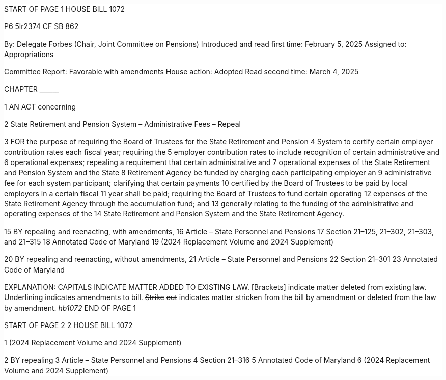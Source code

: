 START OF PAGE 1
HOUSE BILL 1072

P6 5lr2374
CF SB 862

By: Delegate Forbes (Chair, Joint Committee on Pensions)
Introduced and read first time: February 5, 2025
Assigned to: Appropriations

Committee Report: Favorable with amendments
House action: Adopted
Read second time: March 4, 2025

CHAPTER ______

1 AN ACT concerning

2 State Retirement and Pension System – Administrative Fees – Repeal

3 FOR the purpose of requiring the Board of Trustees for the State Retirement and Pension
4 System to certify certain employer contribution rates each fiscal year; requiring the
5 employer contribution rates to include recognition of certain administrative and
6 operational expenses; repealing a requirement that certain administrative and
7 operational expenses of the State Retirement and Pension System and the State
8 Retirement Agency be funded by charging each participating employer an
9 administrative fee for each system participant; clarifying that certain payments
10 certified by the Board of Trustees to be paid by local employers in a certain fiscal
11 year shall be paid; requiring the Board of Trustees to fund certain operating
12 expenses of the State Retirement Agency through the accumulation fund; and
13 generally relating to the funding of the administrative and operating expenses of the
14 State Retirement and Pension System and the State Retirement Agency.

15 BY repealing and reenacting, with amendments,
16 Article – State Personnel and Pensions
17 Section 21–125, 21–302, 21–303, and 21–315
18 Annotated Code of Maryland
19 (2024 Replacement Volume and 2024 Supplement)

20 BY repealing and reenacting, without amendments,
21 Article – State Personnel and Pensions
22 Section 21–301
23 Annotated Code of Maryland

EXPLANATION: CAPITALS INDICATE MATTER ADDED TO EXISTING LAW.
[Brackets] indicate matter deleted from existing law.
Underlining indicates amendments to bill.
~~Strike~~ ~~out~~ indicates matter stricken from the bill by amendment or deleted from the law by
amendment. *hb1072*
END OF PAGE 1

START OF PAGE 2
2 HOUSE BILL 1072

1 (2024 Replacement Volume and 2024 Supplement)

2 BY repealing
3 Article – State Personnel and Pensions
4 Section 21–316
5 Annotated Code of Maryland
6 (2024 Replacement Volume and 2024 Supplement)

